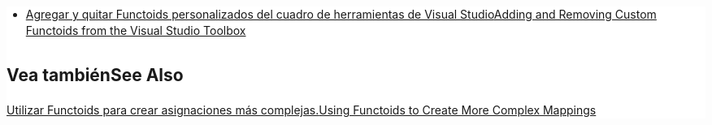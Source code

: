 -   [<span data-ttu-id="f6cca-149">Agregar y quitar Functoids personalizados del cuadro de herramientas de Visual Studio</span><span class="sxs-lookup"><span data-stu-id="f6cca-149">Adding and Removing Custom Functoids from the Visual Studio Toolbox</span></span>](../core/adding-and-removing-custom-functoids-from-the-visual-studio-toolbox.md)  
  
## <a name="see-also"></a><span data-ttu-id="f6cca-150">Vea también</span><span class="sxs-lookup"><span data-stu-id="f6cca-150">See Also</span></span>  
 [<span data-ttu-id="f6cca-151">Utilizar Functoids para crear asignaciones más complejas.</span><span class="sxs-lookup"><span data-stu-id="f6cca-151">Using Functoids to Create More Complex Mappings</span></span>](../core/using-functoids-to-create-more-complex-mappings.md)